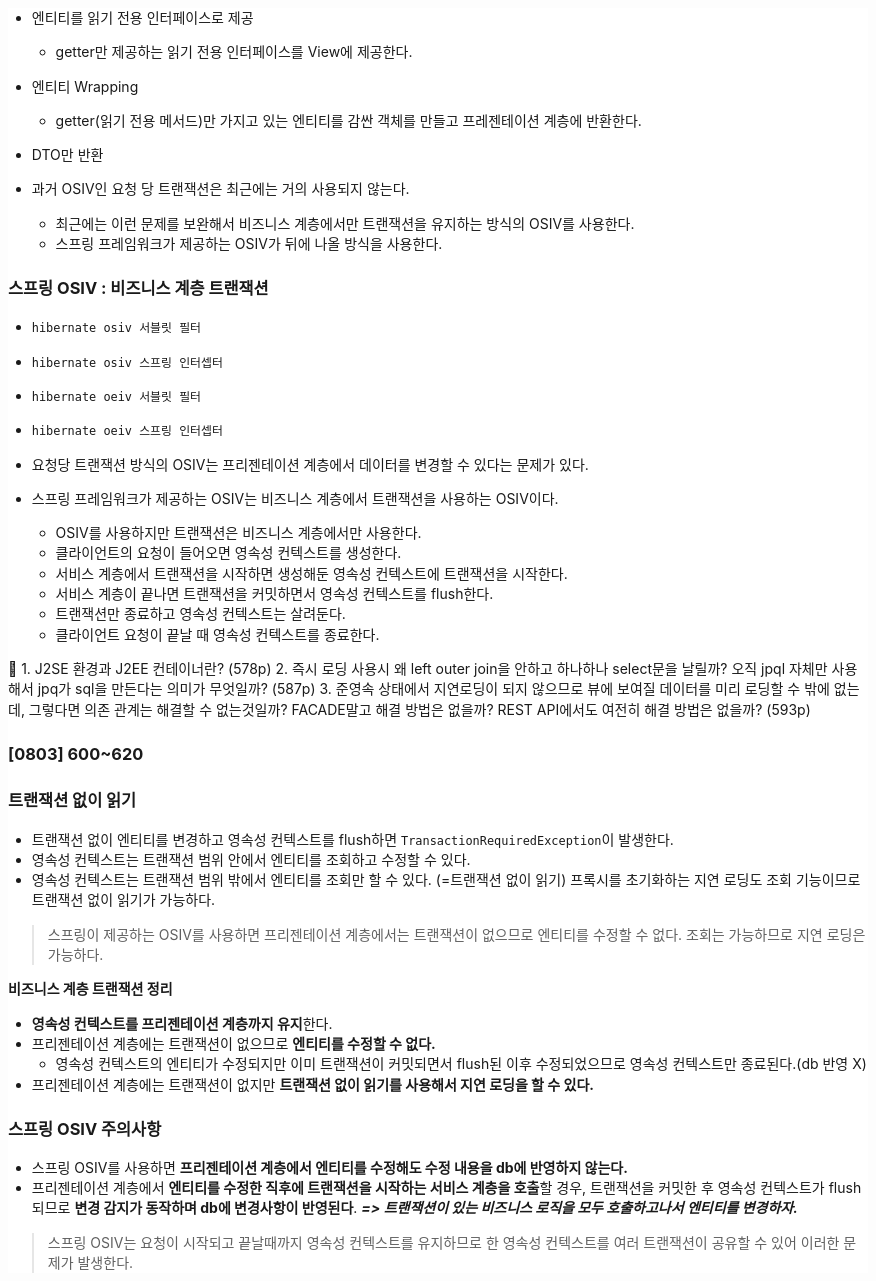 - 엔티티를 읽기 전용 인터페이스로 제공
    - getter만 제공하는 읽기 전용 인터페이스를 View에 제공한다.
- 엔티티 Wrapping
    - getter(읽기 전용 메서드)만 가지고 있는 엔티티를 감싼 객체를 만들고 프레젠테이션 계층에 반환한다.
- DTO만 반환

- 과거 OSIV인 요청 당 트랜잭션은 최근에는 거의 사용되지 않는다.
    - 최근에는 이런 문제를 보완해서 비즈니스 계층에서만 트랜잭션을 유지하는 방식의 OSIV를 사용한다.
    - 스프링 프레임워크가 제공하는 OSIV가 뒤에 나올 방식을 사용한다.

### 스프링 OSIV : 비즈니스 계층 트랜잭션
- `hibernate osiv 서블릿 필터`
- `hibernate osiv 스프링 인터셉터`
- `hibernate oeiv 서블릿 필터`
- `hibernate oeiv 스프링 인터셉터`

- 요청당 트랜잭션 방식의 OSIV는 프리젠테이션 계층에서 데이터를 변경할 수 있다는 문제가 있다.
- 스프링 프레임워크가 제공하는 OSIV는 비즈니스 계층에서 트랜잭션을 사용하는 OSIV이다.
    - OSIV를 사용하지만 트랜잭션은 비즈니스 계층에서만 사용한다.
    - 클라이언트의 요청이 들어오면 영속성 컨텍스트를 생성한다.
    - 서비스 계층에서 트랜잭션을 시작하면 생성해둔 영속성 컨텍스트에 트랜잭션을 시작한다.
    - 서비스 계층이 끝나면 트랜잭션을 커밋하면서 영속성 컨텍스트를 flush한다.
    - 트랜잭션만 종료하고 영속성 컨텍스트는 살려둔다.
    - 클라이언트 요청이 끝날 때 영속성 컨텍스트를 종료한다.

📌 1. J2SE 환경과 J2EE 컨테이너란? (578p)
2. 즉시 로딩 사용시 왜 left outer join을 안하고 하나하나 select문을 날릴까? 오직 jpql 자체만 사용해서 jpq가 sql을 만든다는 의미가 무엇일까? (587p)
3. 준영속 상태에서 지연로딩이 되지 않으므로 뷰에 보여질 데이터를 미리 로딩할 수 밖에 없는데, 그렇다면 의존 관계는 해결할 수 없는것일까? FACADE말고 해결 방법은 없을까? REST API에서도 여전히 해결 방법은 없을까? (593p)

### [0803] 600~620
### **트랜잭션 없이 읽기**
- 트랜잭션 없이 엔티티를 변경하고 영속성 컨텍스트를 flush하면 `TransactionRequiredException`이 발생한다.
- 영속성 컨텍스트는 트랜잭션 범위 안에서 엔티티를 조회하고 수정할 수 있다.
- 영속성 컨텍스트는 트랜잭션 범위 밖에서 엔티티를 조회만 할 수 있다. (=트랜잭션 없이 읽기)
  프록시를 초기화하는 지연 로딩도 조회 기능이므로 트랜잭션 없이 읽기가 가능하다.
> 스프링이 제공하는 OSIV를 사용하면 프리젠테이션 계층에서는 트랜잭션이 없으므로 엔티티를 수정할 수 없다. 조회는 가능하므로 지연 로딩은 가능하다.

**비즈니스 계층 트랜잭션 정리**
- **영속성 컨텍스트를 프리젠테이션 계층까지 유지**한다.
- 프리젠테이션 계층에는 트랜잭션이 없으므로 **엔티티를 수정할 수 없다.**
    - 영속성 컨텍스트의 엔티티가 수정되지만 이미 트랜잭션이 커밋되면서 flush된 이후 수정되었으므로 영속성 컨텍스트만 종료된다.(db 반영 X)
- 프리젠테이션 계층에는 트랜잭션이 없지만 **트랜잭션 없이 읽기를 사용해서 지연 로딩을 할 수 있다.**

### 스프링 OSIV 주의사항
- 스프링 OSIV를 사용하면 **프리젠테이션 계층에서 엔티티를 수정해도 수정 내용을 db에 반영하지 않는다.**
- 프리젠테이션 계층에서 **엔티티를 수정한 직후에 트랜잭션을 시작하는 서비스 계층을 호출**할 경우,  트랜잭션을 커밋한 후 영속성 컨텍스트가 flush 되므로 **변경 감지가 동작하며 db에 변경사항이 반영된다**.
  ***=> 트랜잭션이 있는 비즈니스 로직을 모두 호출하고나서 엔티티를 변경하자.***

> 스프링 OSIV는 요청이 시작되고 끝날때까지 영속성 컨텍스트를 유지하므로 한 영속성 컨텍스트를 여러 트랜잭션이 공유할 수 있어 이러한 문제가 발생한다.
